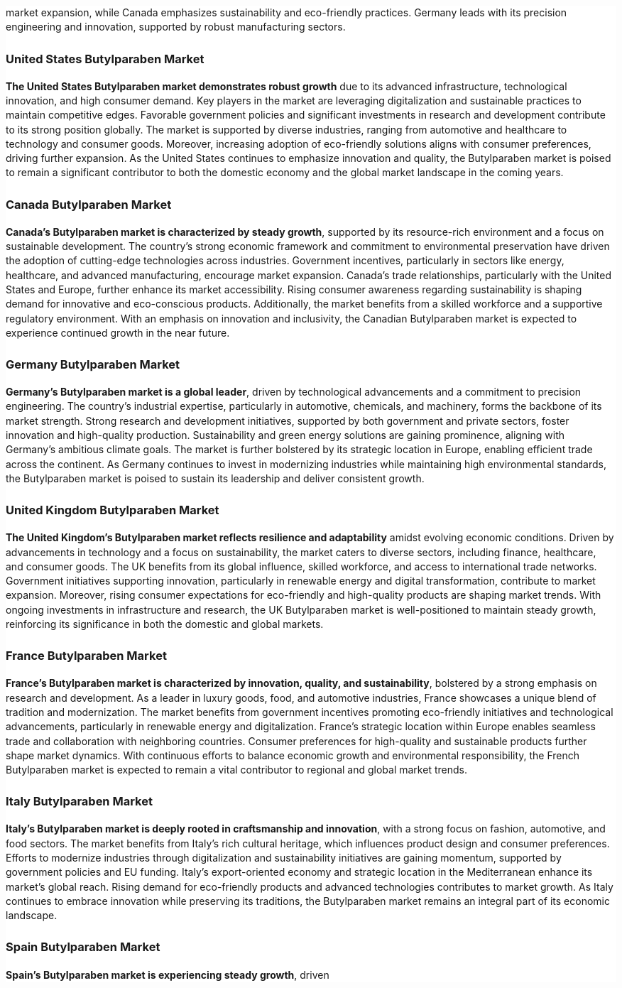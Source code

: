 market expansion, while Canada emphasizes sustainability and eco-friendly practices. Germany leads with its precision engineering and innovation, supported by robust manufacturing sectors.</span></em></p></blockquote><h3><strong>United States Butylparaben Market</strong></h3><p><strong>The United States Butylparaben market demonstrates robust growth</strong> due to its advanced infrastructure, technological innovation, and high consumer demand. Key players in the market are leveraging digitalization and sustainable practices to maintain competitive edges. Favorable government policies and significant investments in research and development contribute to its strong position globally. The market is supported by diverse industries, ranging from automotive and healthcare to technology and consumer goods. Moreover, increasing adoption of eco-friendly solutions aligns with consumer preferences, driving further expansion. As the United States continues to emphasize innovation and quality, the Butylparaben market is poised to remain a significant contributor to both the domestic economy and the global market landscape in the coming years.</p><h3><strong>Canada Butylparaben Market</strong></h3><p><strong>Canada&rsquo;s Butylparaben market is characterized by steady growth</strong>, supported by its resource-rich environment and a focus on sustainable development. The country&rsquo;s strong economic framework and commitment to environmental preservation have driven the adoption of cutting-edge technologies across industries. Government incentives, particularly in sectors like energy, healthcare, and advanced manufacturing, encourage market expansion. Canada&rsquo;s trade relationships, particularly with the United States and Europe, further enhance its market accessibility. Rising consumer awareness regarding sustainability is shaping demand for innovative and eco-conscious products. Additionally, the market benefits from a skilled workforce and a supportive regulatory environment. With an emphasis on innovation and inclusivity, the Canadian Butylparaben market is expected to experience continued growth in the near future.</p><h3><strong>Germany Butylparaben Market</strong></h3><p><strong>Germany&rsquo;s Butylparaben market is a global leader</strong>, driven by technological advancements and a commitment to precision engineering. The country&rsquo;s industrial expertise, particularly in automotive, chemicals, and machinery, forms the backbone of its market strength. Strong research and development initiatives, supported by both government and private sectors, foster innovation and high-quality production. Sustainability and green energy solutions are gaining prominence, aligning with Germany&rsquo;s ambitious climate goals. The market is further bolstered by its strategic location in Europe, enabling efficient trade across the continent. As Germany continues to invest in modernizing industries while maintaining high environmental standards, the Butylparaben market is poised to sustain its leadership and deliver consistent growth.</p><h3><strong>United Kingdom Butylparaben Market</strong></h3><p><strong>The United Kingdom&rsquo;s Butylparaben market reflects resilience and adaptability</strong> amidst evolving economic conditions. Driven by advancements in technology and a focus on sustainability, the market caters to diverse sectors, including finance, healthcare, and consumer goods. The UK benefits from its global influence, skilled workforce, and access to international trade networks. Government initiatives supporting innovation, particularly in renewable energy and digital transformation, contribute to market expansion. Moreover, rising consumer expectations for eco-friendly and high-quality products are shaping market trends. With ongoing investments in infrastructure and research, the UK Butylparaben market is well-positioned to maintain steady growth, reinforcing its significance in both the domestic and global markets.</p><h3><strong>France Butylparaben Market</strong></h3><p><strong>France&rsquo;s Butylparaben market is characterized by innovation, quality, and sustainability</strong>, bolstered by a strong emphasis on research and development. As a leader in luxury goods, food, and automotive industries, France showcases a unique blend of tradition and modernization. The market benefits from government incentives promoting eco-friendly initiatives and technological advancements, particularly in renewable energy and digitalization. France&rsquo;s strategic location within Europe enables seamless trade and collaboration with neighboring countries. Consumer preferences for high-quality and sustainable products further shape market dynamics. With continuous efforts to balance economic growth and environmental responsibility, the French Butylparaben market is expected to remain a vital contributor to regional and global market trends.</p><h3><strong>Italy Butylparaben Market</strong></h3><p><strong>Italy&rsquo;s Butylparaben market is deeply rooted in craftsmanship and innovation</strong>, with a strong focus on fashion, automotive, and food sectors. The market benefits from Italy&rsquo;s rich cultural heritage, which influences product design and consumer preferences. Efforts to modernize industries through digitalization and sustainability initiatives are gaining momentum, supported by government policies and EU funding. Italy&rsquo;s export-oriented economy and strategic location in the Mediterranean enhance its market&rsquo;s global reach. Rising demand for eco-friendly products and advanced technologies contributes to market growth. As Italy continues to embrace innovation while preserving its traditions, the Butylparaben market remains an integral part of its economic landscape.</p><h3><strong>Spain Butylparaben Market</strong></h3><p><strong>Spain&rsquo;s Butylparaben market is experiencing steady growth</strong>, driven